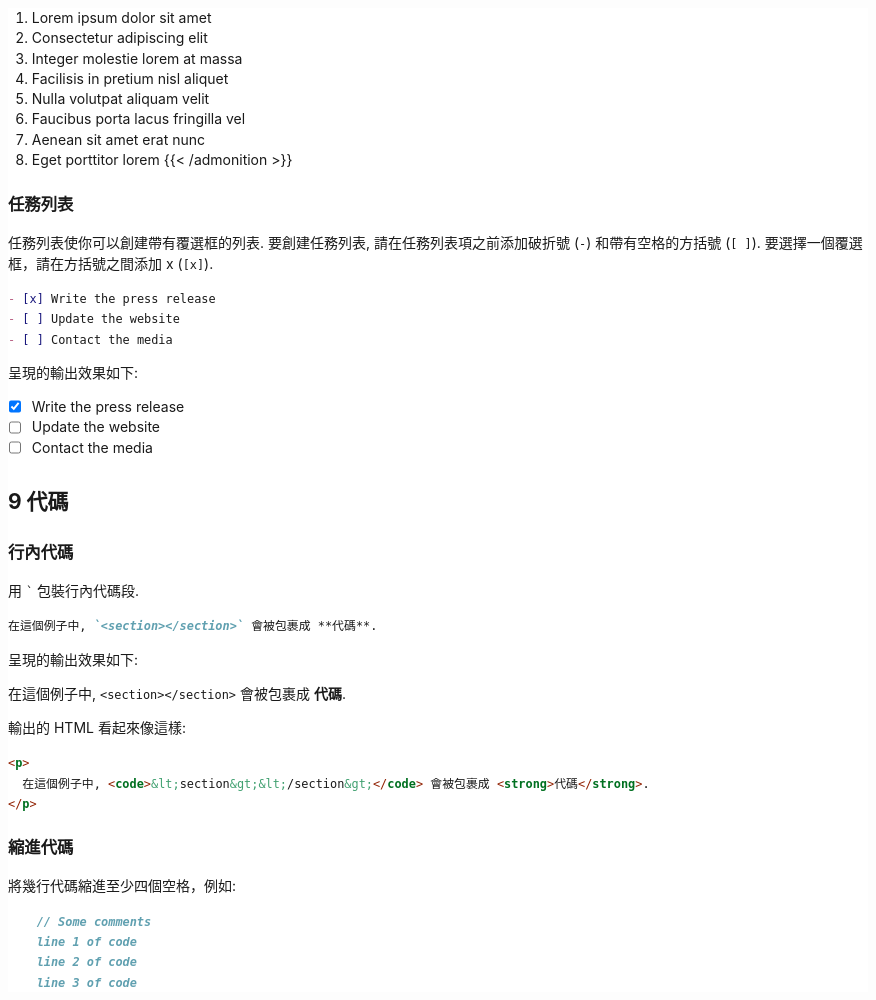 1. Lorem ipsum dolor sit amet
1. Consectetur adipiscing elit
1. Integer molestie lorem at massa
1. Facilisis in pretium nisl aliquet
1. Nulla volutpat aliquam velit
1. Faucibus porta lacus fringilla vel
1. Aenean sit amet erat nunc
1. Eget porttitor lorem
{{< /admonition >}}

### 任務列表

任務列表使你可以創建帶有覆選框的列表.
要創建任務列表, 請在任務列表項之前添加破折號 (`-`) 和帶有空格的方括號 (`[ ]`). 要選擇一個覆選框，請在方括號之間添加 x (`[x]`).

```markdown
- [x] Write the press release
- [ ] Update the website
- [ ] Contact the media
```

呈現的輸出效果如下:

- [x] Write the press release
- [ ] Update the website
- [ ] Contact the media

## 9 代碼

### 行內代碼

用 <code>`</code> 包裝行內代碼段.

```markdown
在這個例子中, `<section></section>` 會被包裹成 **代碼**.
```

呈現的輸出效果如下:

在這個例子中, `<section></section>` 會被包裹成 **代碼**.

輸出的 HTML 看起來像這樣:

```html
<p>
  在這個例子中, <code>&lt;section&gt;&lt;/section&gt;</code> 會被包裹成 <strong>代碼</strong>.
</p>
```

### 縮進代碼

將幾行代碼縮進至少四個空格，例如:

```markdown
    // Some comments
    line 1 of code
    line 2 of code
    line 3 of code
```


[^1]: 這是一個數字腳注
[^label]: 這是一個帶標簽的腳注
[^1]: 這是一個數字腳注
[^label]: 這是一個帶標簽的腳注
[id]: https://octodex.github.com/images/dojocat.jpg  "The Dojocat"
[id]: https://octodex.github.com/images/dojocat.jpg  "The Dojocat"